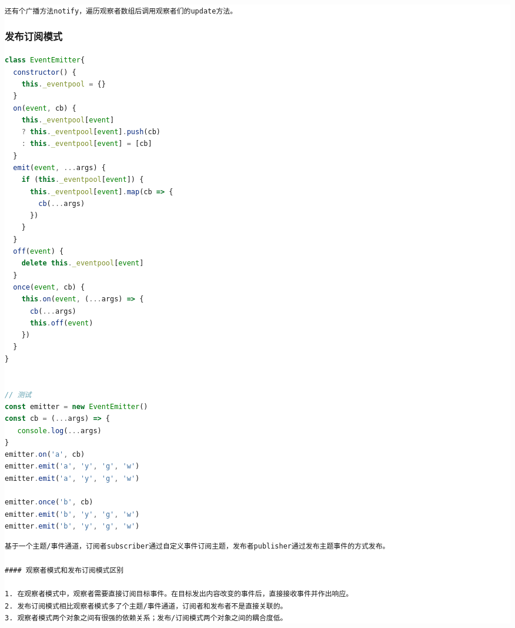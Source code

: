 ```
还有个广播方法notify，遍历观察者数组后调用观察者们的update方法。
```
### 发布订阅模式
```js
class EventEmitter{
  constructor() {
    this._eventpool = {}
  }
  on(event, cb) {
    this._eventpool[event] 
    ? this._eventpool[event].push(cb)
    : this._eventpool[event] = [cb]
  }
  emit(event, ...args) {
    if (this._eventpool[event]) {
      this._eventpool[event].map(cb => {
        cb(...args)
      })
    }
  }
  off(event) {
    delete this._eventpool[event]
  }
  once(event, cb) {
    this.on(event, (...args) => {
      cb(...args)
      this.off(event)
    })
  }
}


// 测试
const emitter = new EventEmitter()
const cb = (...args) => {
   console.log(...args)
}
emitter.on('a', cb)
emitter.emit('a', 'y', 'g', 'w')
emitter.emit('a', 'y', 'g', 'w')

emitter.once('b', cb)
emitter.emit('b', 'y', 'g', 'w')
emitter.emit('b', 'y', 'g', 'w')
```

```
基于一个主题/事件通道，订阅者subscriber通过自定义事件订阅主题，发布者publisher通过发布主题事件的方式发布。

#### 观察者模式和发布订阅模式区别

1. 在观察者模式中，观察者需要直接订阅目标事件。在目标发出内容改变的事件后，直接接收事件并作出响应。
2. 发布订阅模式相比观察者模式多了个主题/事件通道，订阅者和发布者不是直接关联的。
3. 观察者模式两个对象之间有很强的依赖关系；发布/订阅模式两个对象之间的耦合度低。
```
